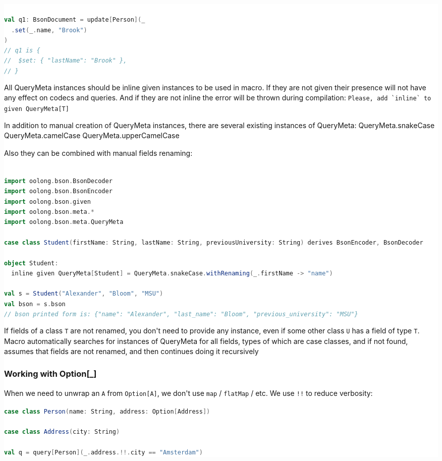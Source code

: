 ```scala 3

val q1: BsonDocument = update[Person](_
  .set(_.name, "Brook")
)
// q1 is {
// 	$set: { "lastName": "Brook" },
// }
```

All QueryMeta instances should be inline given instances to be used in macro. 
If they are not given their presence will not have any effect on codecs and queries.
And if they are not inline the error will be thrown during compilation:
```Please, add `inline` to given QueryMeta[T]```

In addition to manual creation of QueryMeta instances, there are several existing instances of QueryMeta:
QueryMeta.snakeCase
QueryMeta.camelCase
QueryMeta.upperCamelCase

Also they can be combined with manual fields renaming:
```scala 3

import oolong.bson.BsonDecoder
import oolong.bson.BsonEncoder
import oolong.bson.given
import oolong.bson.meta.*
import oolong.bson.meta.QueryMeta

case class Student(firstName: String, lastName: String, previousUniversity: String) derives BsonEncoder, BsonDecoder

object Student:
  inline given QueryMeta[Student] = QueryMeta.snakeCase.withRenaming(_.firstName -> "name")

val s = Student("Alexander", "Bloom", "MSU")
val bson = s.bson
// bson printed form is: {"name": "Alexander", "last_name": "Bloom", "previous_university": "MSU"}
```

If fields of a class `T` are not renamed, you don't need to provide any instance, even if some other class `U` has  a field of type `T`. 
Macro automatically searches for instances of QueryMeta for all fields, types of which are case classes, and if not found, assumes that fields are not renamed, and then continues doing it recursively 

### Working with Option[_]

When we need to unwrap an `A` from `Option[A]`, we don't use `map` / `flatMap` / etc.
We use `!!` to reduce verbosity: 
```scala
case class Person(name: String, address: Option[Address])

case class Address(city: String)

val q = query[Person](_.address.!!.city == "Amsterdam")
```

